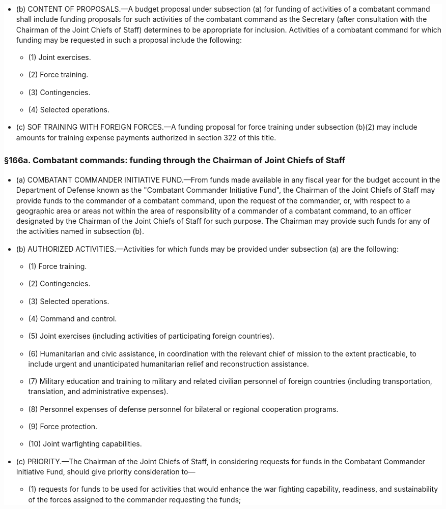 * (b) CONTENT OF PROPOSALS.—A budget proposal under subsection (a) for funding of activities of a combatant command shall include funding proposals for such activities of the combatant command as the Secretary (after consultation with the Chairman of the Joint Chiefs of Staff) determines to be appropriate for inclusion. Activities of a combatant command for which funding may be requested in such a proposal include the following:

  * (1) Joint exercises.

  * (2) Force training.

  * (3) Contingencies.

  * (4) Selected operations.


* (c) SOF TRAINING WITH FOREIGN FORCES.—A funding proposal for force training under subsection (b)(2) may include amounts for training expense payments authorized in section 322 of this title.

### §166a. Combatant commands: funding through the Chairman of Joint Chiefs of Staff
* (a) COMBATANT COMMANDER INITIATIVE FUND.—From funds made available in any fiscal year for the budget account in the Department of Defense known as the "Combatant Commander Initiative Fund", the Chairman of the Joint Chiefs of Staff may provide funds to the commander of a combatant command, upon the request of the commander, or, with respect to a geographic area or areas not within the area of responsibility of a commander of a combatant command, to an officer designated by the Chairman of the Joint Chiefs of Staff for such purpose. The Chairman may provide such funds for any of the activities named in subsection (b).

* (b) AUTHORIZED ACTIVITIES.—Activities for which funds may be provided under subsection (a) are the following:

  * (1) Force training.

  * (2) Contingencies.

  * (3) Selected operations.

  * (4) Command and control.

  * (5) Joint exercises (including activities of participating foreign countries).

  * (6) Humanitarian and civic assistance, in coordination with the relevant chief of mission to the extent practicable, to include urgent and unanticipated humanitarian relief and reconstruction assistance.

  * (7) Military education and training to military and related civilian personnel of foreign countries (including transportation, translation, and administrative expenses).

  * (8) Personnel expenses of defense personnel for bilateral or regional cooperation programs.

  * (9) Force protection.

  * (10) Joint warfighting capabilities.


* (c) PRIORITY.—The Chairman of the Joint Chiefs of Staff, in considering requests for funds in the Combatant Commander Initiative Fund, should give priority consideration to—

  * (1) requests for funds to be used for activities that would enhance the war fighting capability, readiness, and sustainability of the forces assigned to the commander requesting the funds;

